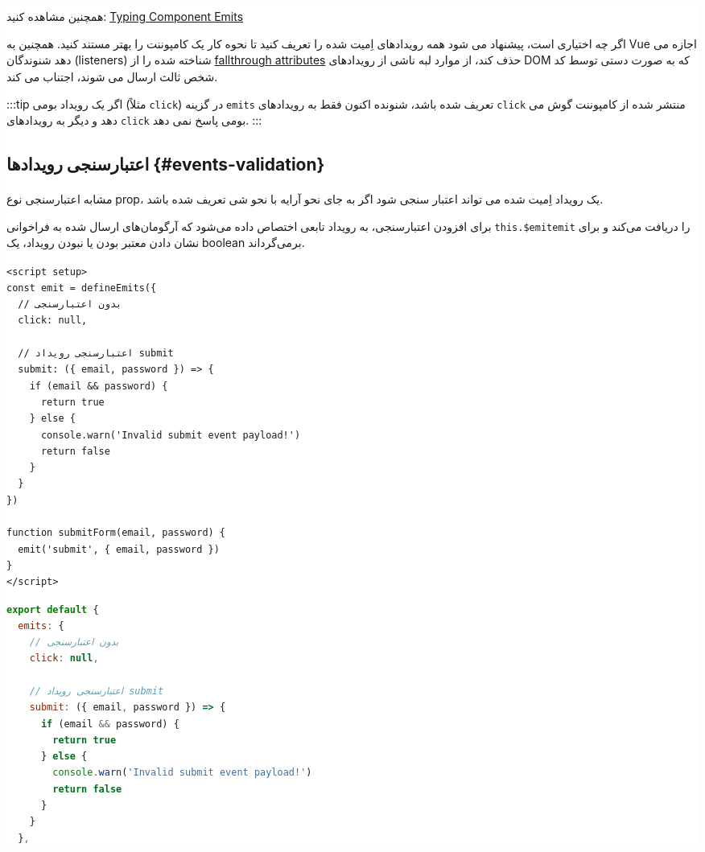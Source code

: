 همچنین مشاهده کنید: [Typing Component Emits](/guide/typescript/options-api#typing-component-emits) <sup class="vt-badge ts" />

</div>

اگر چه اختیاری است، پیشنهاد می شود همه رویدادهای اِمیت شده را تعریف کنید تا نحوه کار یک کامپوننت را بهتر مستند کنید. همچنین به Vue اجازه می دهد شنوندگان (listeners) شناخته شده را از [fallthrough attributes](/guide/components/attrs#v-on-listener-inheritance) حذف کند، از موارد لبه ناشی از رویدادهای DOM که به صورت دستی توسط کد شخص ثالث ارسال می شوند، اجتناب می کند.

:::tip
اگر یک رویداد بومی (مثلاً `click`) در گزینه `emits` تعریف شده باشد، شنونده اکنون فقط به رویدادهای `click` منتشر شده از کامپوننت گوش می دهد و دیگر به رویدادهای `click` بومی پاسخ نمی دهد.
:::

## اعتبارسنجی رویدادها {#events-validation}

مشابه اعتبارسنجی نوع prop، یک رویداد اِمیت شده می تواند اعتبار سنجی شود اگر به جای نحو آرایه با نحو شی تعریف شده باشد.

برای افزودن اعتبارسنجی، به رویداد تابعی اختصاص داده می‌شود که آرگومان‌های ارسال شده به فراخوانی <span class="options-api">`this.$emit`</span><span class="composition-api">`emit`</span> را دریافت می‌کند و برای نشان دادن معتبر بودن یا نبودن رویداد، یک boolean برمی‌گرداند.

<div class="composition-api">

```vue
<script setup>
const emit = defineEmits({
  // بدون اعتبارسنجی
  click: null,

  // اعتبارسنجی رویداد submit
  submit: ({ email, password }) => {
    if (email && password) {
      return true
    } else {
      console.warn('Invalid submit event payload!')
      return false
    }
  }
})

function submitForm(email, password) {
  emit('submit', { email, password })
}
</script>
```

</div>
<div class="options-api">

```js
export default {
  emits: {
    // بدون اعتبارسنجی
    click: null,

    // اعتبارسنجی رویداد submit
    submit: ({ email, password }) => {
      if (email && password) {
        return true
      } else {
        console.warn('Invalid submit event payload!')
        return false
      }
    }
  },
```